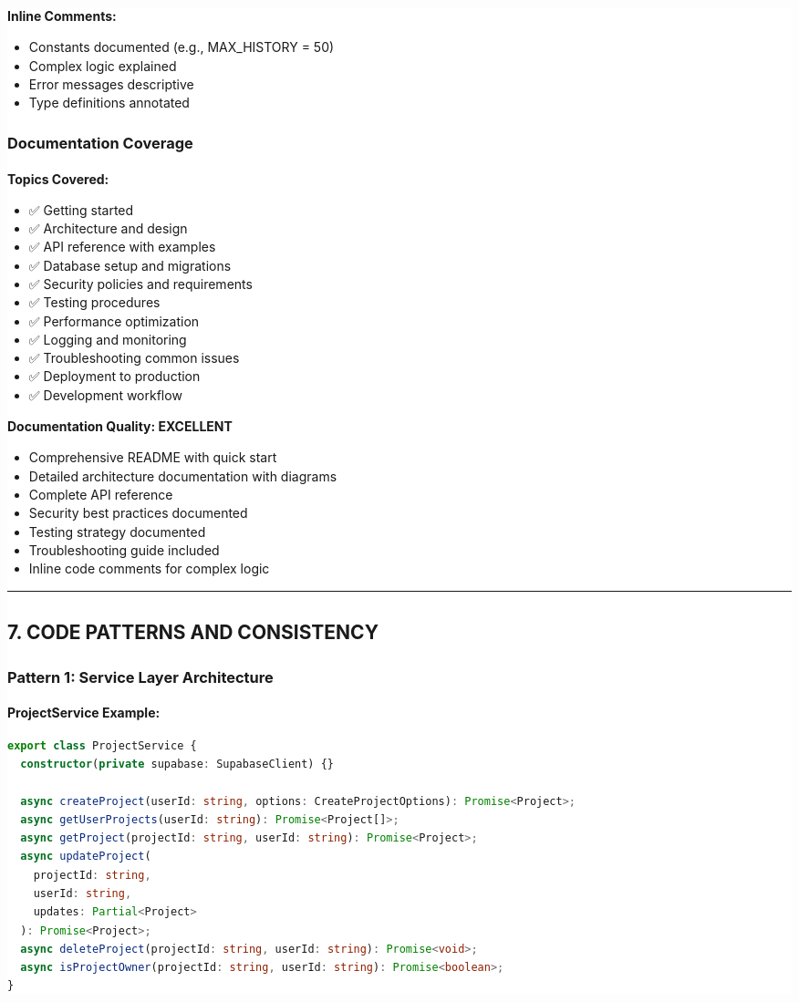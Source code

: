 **Inline Comments:**

- Constants documented (e.g., MAX_HISTORY = 50)
- Complex logic explained
- Error messages descriptive
- Type definitions annotated

### Documentation Coverage

**Topics Covered:**

- ✅ Getting started
- ✅ Architecture and design
- ✅ API reference with examples
- ✅ Database setup and migrations
- ✅ Security policies and requirements
- ✅ Testing procedures
- ✅ Performance optimization
- ✅ Logging and monitoring
- ✅ Troubleshooting common issues
- ✅ Deployment to production
- ✅ Development workflow

**Documentation Quality: EXCELLENT**

- Comprehensive README with quick start
- Detailed architecture documentation with diagrams
- Complete API reference
- Security best practices documented
- Testing strategy documented
- Troubleshooting guide included
- Inline code comments for complex logic

---

## 7. CODE PATTERNS AND CONSISTENCY

### Pattern 1: Service Layer Architecture

**ProjectService Example:**

```typescript
export class ProjectService {
  constructor(private supabase: SupabaseClient) {}

  async createProject(userId: string, options: CreateProjectOptions): Promise<Project>;
  async getUserProjects(userId: string): Promise<Project[]>;
  async getProject(projectId: string, userId: string): Promise<Project>;
  async updateProject(
    projectId: string,
    userId: string,
    updates: Partial<Project>
  ): Promise<Project>;
  async deleteProject(projectId: string, userId: string): Promise<void>;
  async isProjectOwner(projectId: string, userId: string): Promise<boolean>;
}
```
